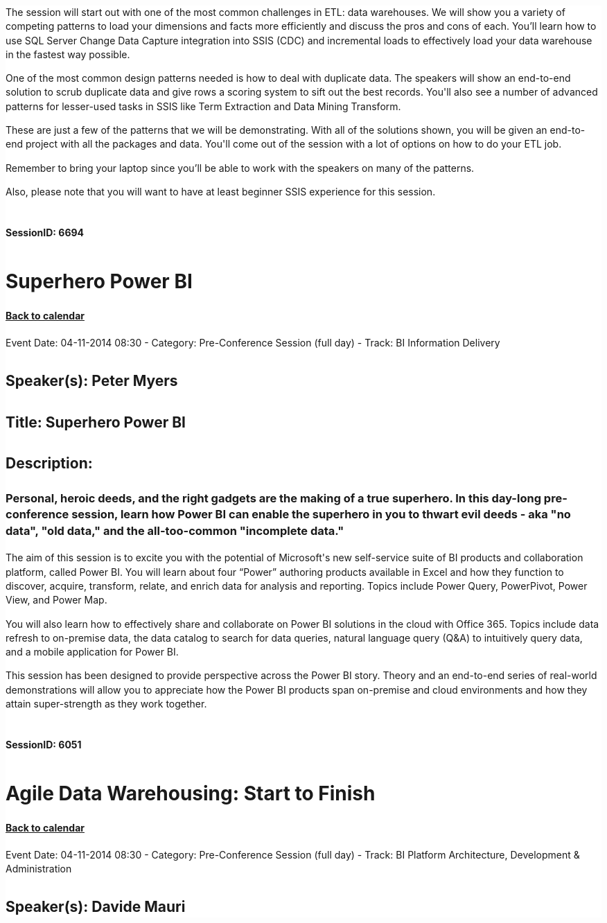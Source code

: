 The session will start out with one of the most common challenges in ETL: data warehouses. We will show you a variety of competing patterns to load your dimensions and facts more efficiently and discuss the pros and cons of each. You’ll learn how to use SQL Server Change Data Capture integration into SSIS (CDC) and incremental loads to effectively load your data warehouse in the fastest way possible.

One of the most common design patterns needed is how to deal with duplicate data. The speakers will show an end-to-end solution to scrub duplicate data and give rows a scoring system to sift out the best records. You'll also see a number of advanced patterns for lesser-used tasks in SSIS like Term Extraction and Data Mining Transform. 

These are just a few of the patterns that we will be demonstrating. With all of the solutions shown, you will be given an end-to-end project with all the packages and data. You'll come out of the session with a lot of options on how to do your ETL job.

Remember to bring your laptop since you’ll be able to work with the speakers on many of the patterns. 

Also, please note that you will want to have at least beginner SSIS experience for this session.

# 
#### SessionID: 6694
# Superhero Power BI
#### [Back to calendar](#id-30)
Event Date: 04-11-2014 08:30 - Category: Pre-Conference Session (full day) - Track: BI Information Delivery
## Speaker(s): Peter Myers
## Title: Superhero Power BI
## Description:
### Personal, heroic deeds, and the right gadgets are the making of a true superhero. In this day-long pre-conference session, learn how Power BI can enable the superhero in you to thwart evil deeds - aka "no data", "old data," and the all-too-common "incomplete data."

The aim of this session is to excite you with the potential of Microsoft's new self-service suite of BI products and collaboration platform, called Power BI. You will learn about four “Power” authoring products available in Excel and how they function to discover, acquire, transform, relate, and enrich data for analysis and reporting. Topics include Power Query, PowerPivot, Power View, and Power Map.

You will also learn how to effectively share and collaborate on Power BI solutions in the cloud with Office 365. Topics include data refresh to on-premise data, the data catalog to search for data queries, natural language query (Q&A) to intuitively query data, and a mobile application for Power BI.

This session has been designed to provide perspective across the Power BI story. Theory and an end-to-end series of real-world demonstrations will allow you to appreciate how the Power BI products span on-premise and cloud environments and how they attain super-strength as they work together.
# 
#### SessionID: 6051
# Agile Data Warehousing: Start to Finish
#### [Back to calendar](#id-30)
Event Date: 04-11-2014 08:30 - Category: Pre-Conference Session (full day) - Track: BI Platform Architecture, Development & Administration
## Speaker(s): Davide Mauri